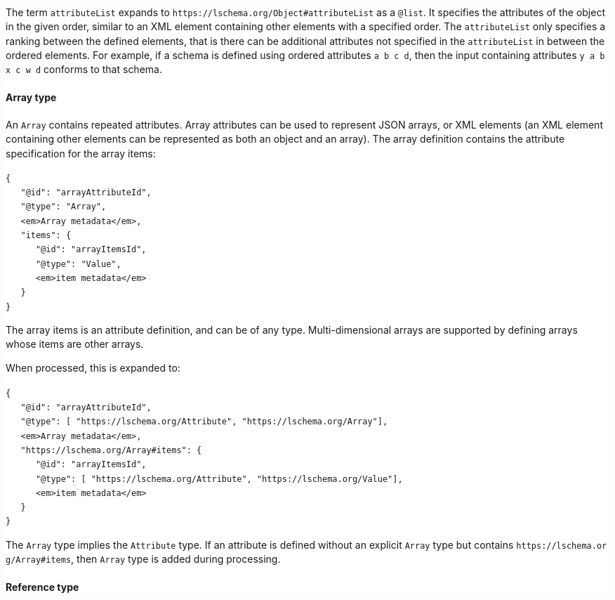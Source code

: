 The term `attributeList` expands to
`https://lschema.org/Object#attributeList` as a `@list`. It specifies
the attributes of the object in the given order, similar to an XML
element containing other elements with a specified order. The
`attributeList` only specifies a ranking between the defined elements,
that is there can be additional attributes not specified in the
`attributeList` in between the ordered elements. For example, if a
schema is defined using ordered attributes `a b c d`, then the input
containing attributes `y a b x c w d` conforms to that schema.

#### Array type

An `Array` contains repeated attributes. Array attributes can be used
to represent JSON arrays, or XML elements (an XML element containing
other elements can be represented as both an object and an array). The
array definition contains the attribute specification for the array items:

```
{
   "@id": "arrayAttributeId",
   "@type": "Array",
   <em>Array metadata</em>,
   "items": {
      "@id": "arrayItemsId",
      "@type": "Value",
      <em>item metadata</em>
   }
}
```


The array items is an attribute definition, and can be of any
type. Multi-dimensional arrays are supported by defining arrays whose
items are other arrays.

When processed, this is expanded to:

```
{
   "@id": "arrayAttributeId",
   "@type": [ "https://lschema.org/Attribute", "https://lschema.org/Array"],
   <em>Array metadata</em>,
   "https://lschema.org/Array#items": {
      "@id": "arrayItemsId",
      "@type": [ "https://lschema.org/Attribute", "https://lschema.org/Value"],
      <em>item metadata</em>
   }
}
```

The `Array` type implies the `Attribute` type. If an attribute is
defined without an explicit `Array` type but contains
`https://lschema.org/Array#items`, then `Array` type is added during
processing.

#### Reference type
